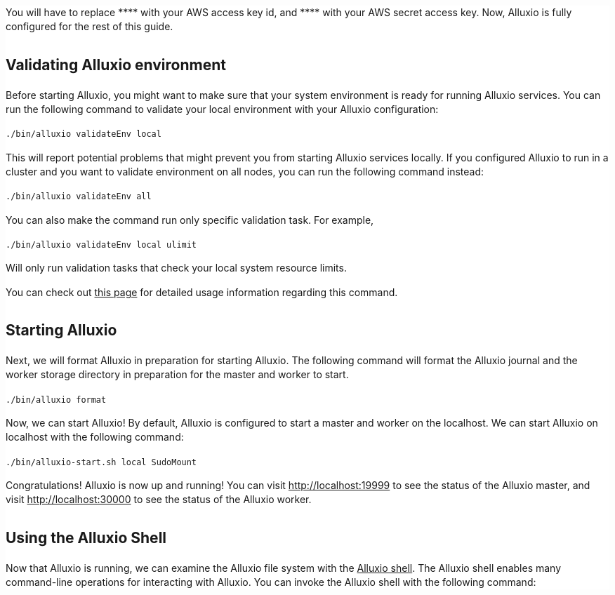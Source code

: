 You will have to replace **** with your AWS access key id, and **** with your AWS secret access key. Now, Alluxio is fully configured for the rest of this guide.

## Validating Alluxio environment

Before starting Alluxio, you might want to make sure that your system environment is ready for running Alluxio services. You can run the following command to validate your local environment with your Alluxio configuration:

```
./bin/alluxio validateEnv local
```

This will report potential problems that might prevent you from starting Alluxio services locally. If you configured Alluxio to run in a cluster and you want to validate environment on all nodes, you can run the following command instead:

```
./bin/alluxio validateEnv all
```

You can also make the command run only specific validation task. For example,

```
./bin/alluxio validateEnv local ulimit
```

Will only run validation tasks that check your local system resource limits.

You can check out [this page](http://www.alluxio.org/docs/1.8/en/Developer-Tips.html) for detailed usage information regarding this command.

## Starting Alluxio

Next, we will format Alluxio in preparation for starting Alluxio. The following command will format the Alluxio journal and the worker storage directory in preparation for the master and worker to start.

```
./bin/alluxio format
```

Now, we can start Alluxio! By default, Alluxio is configured to start a master and worker on the localhost. We can start Alluxio on localhost with the following command:

```
./bin/alluxio-start.sh local SudoMount
```

Congratulations! Alluxio is now up and running! You can visit [http://localhost:19999](http://localhost:19999/) to see the status of the Alluxio master, and visit [http://localhost:30000](http://localhost:30000/) to see the status of the Alluxio worker.

## Using the Alluxio Shell

Now that Alluxio is running, we can examine the Alluxio file system with the [Alluxio shell](http://www.alluxio.org/docs/1.8/en/Command-Line-Interface.html). The Alluxio shell enables many command-line operations for interacting with Alluxio. You can invoke the Alluxio shell with the following command:
